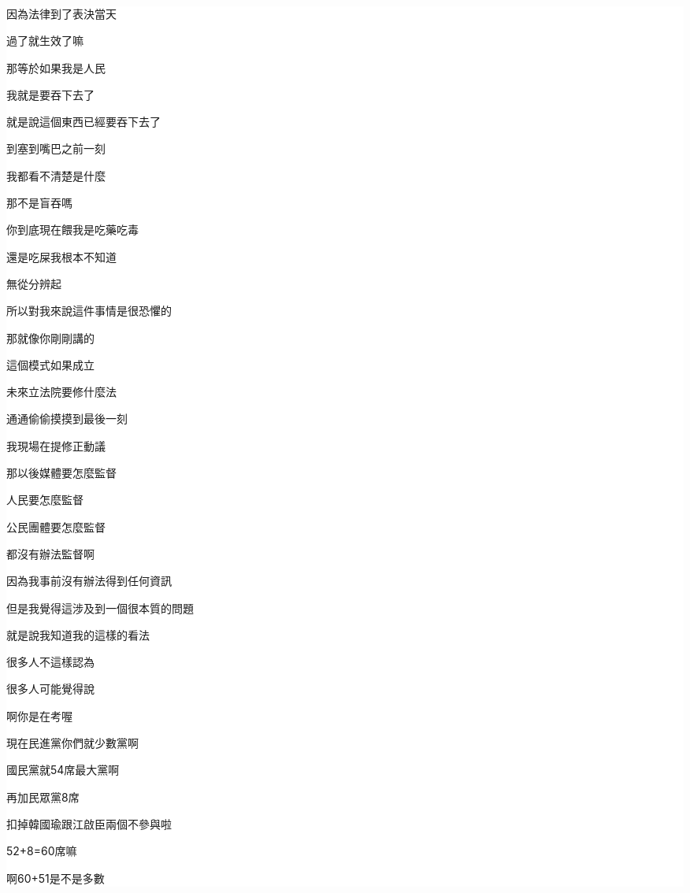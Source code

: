 因為法律到了表決當天

過了就生效了嘛

那等於如果我是人民

我就是要吞下去了

就是說這個東西已經要吞下去了

到塞到嘴巴之前一刻

我都看不清楚是什麼

那不是盲吞嗎

你到底現在餵我是吃藥吃毒

還是吃屎我根本不知道

無從分辨起

所以對我來說這件事情是很恐懼的

那就像你剛剛講的

這個模式如果成立

未來立法院要修什麼法

通通偷偷摸摸到最後一刻

我現場在提修正動議

那以後媒體要怎麼監督

人民要怎麼監督

公民團體要怎麼監督

都沒有辦法監督啊

因為我事前沒有辦法得到任何資訊

但是我覺得這涉及到一個很本質的問題

就是說我知道我的這樣的看法

很多人不這樣認為

很多人可能覺得說

啊你是在考喔

現在民進黨你們就少數黨啊

國民黨就54席最大黨啊

再加民眾黨8席

扣掉韓國瑜跟江啟臣兩個不參與啦

52+8=60席嘛

啊60+51是不是多數
